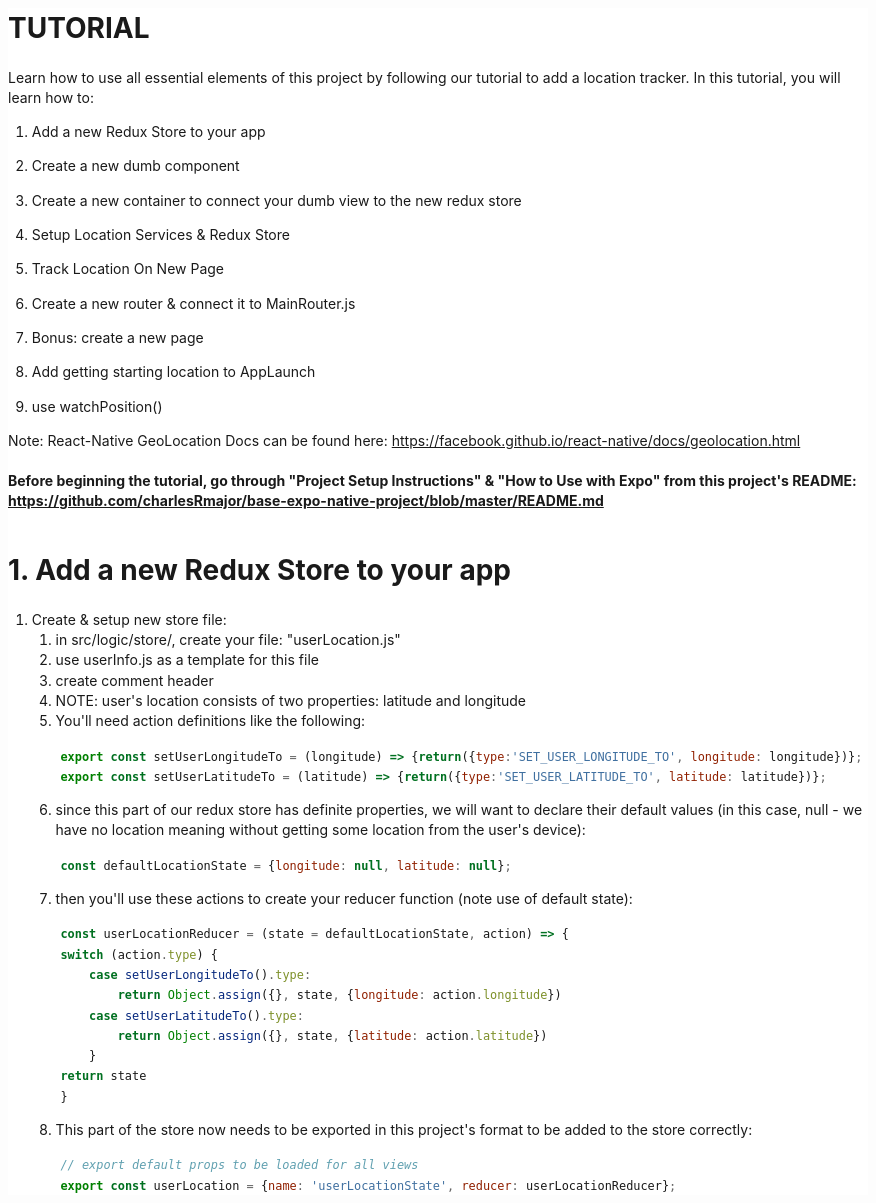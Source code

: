 # TUTORIAL
Learn how to use all essential elements of this project by following our tutorial to add a location tracker. In this tutorial, you will learn how to:
1. Add a new Redux Store to your app
2. Create a new dumb component
3. Create a new container to connect your dumb view to the new redux store
4. Setup Location Services & Redux Store
5. Track Location On New Page

6. Create a new router & connect it to MainRouter.js
7. Bonus: create a new page
8. Add getting starting location to AppLaunch
9. use watchPosition()

Note: React-Native GeoLocation Docs can be found here: https://facebook.github.io/react-native/docs/geolocation.html

#### Before beginning the tutorial, go through "Project Setup Instructions" & "How to Use with Expo" from this project's README: https://github.com/charlesRmajor/base-expo-native-project/blob/master/README.md

# 1. Add a new Redux Store to your app
1. Create & setup new store file:
    1. in src/logic/store/, create your file: "userLocation.js"
    2. use userInfo.js as a template for this file
    3. create comment header
    4. NOTE: user's location consists of two properties: latitude and longitude
    5. You'll need action definitions like the following:
    ```javascript
        export const setUserLongitudeTo = (longitude) => {return({type:'SET_USER_LONGITUDE_TO', longitude: longitude})};
        export const setUserLatitudeTo = (latitude) => {return({type:'SET_USER_LATITUDE_TO', latitude: latitude})};
    ```
    6. since this part of our redux store has definite properties, we will want to declare their default values (in this case, null - we have no location meaning without getting some location from the user's device):
    ```javascript
        const defaultLocationState = {longitude: null, latitude: null};
    ```
    7. then you'll use these actions to create your reducer function (note use of default state):
    ```javascript
        const userLocationReducer = (state = defaultLocationState, action) => {
        switch (action.type) {
            case setUserLongitudeTo().type:
                return Object.assign({}, state, {longitude: action.longitude})
            case setUserLatitudeTo().type:
                return Object.assign({}, state, {latitude: action.latitude})
            }
        return state
        }
    ```
    8. This part of the store now needs to be exported in this project's format to be added to the store correctly:
    ```javascript
        // export default props to be loaded for all views
        export const userLocation = {name: 'userLocationState', reducer: userLocationReducer};

